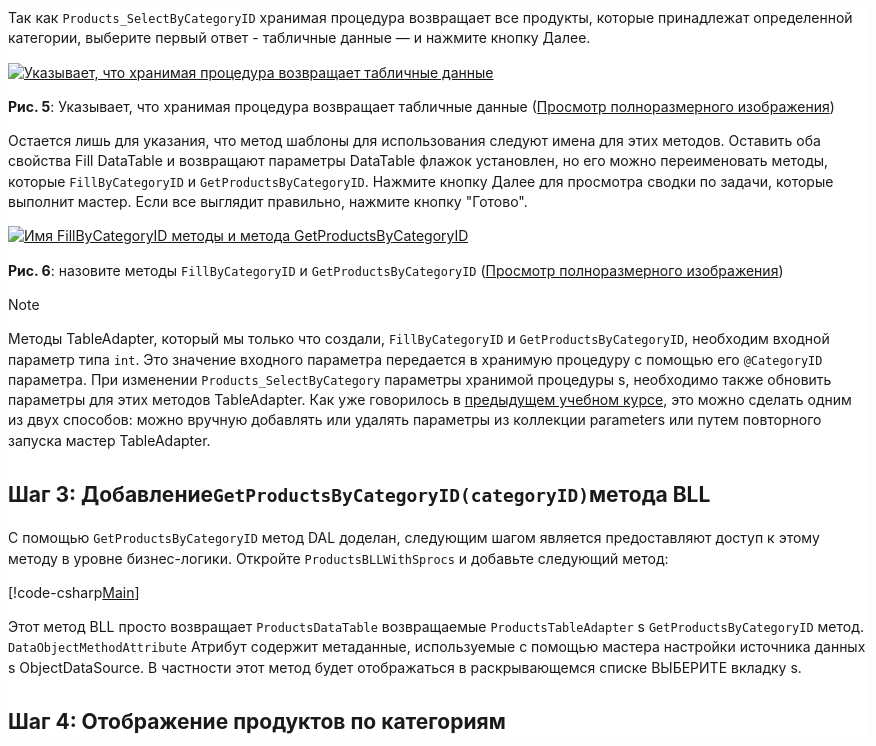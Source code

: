 Так как `Products_SelectByCategoryID` хранимая процедура возвращает все продукты, которые принадлежат определенной категории, выберите первый ответ - табличные данные — и нажмите кнопку Далее.


[![Указывает, что хранимая процедура возвращает табличные данные](using-existing-stored-procedures-for-the-typed-dataset-s-tableadapters-cs/_static/image14.png)](using-existing-stored-procedures-for-the-typed-dataset-s-tableadapters-cs/_static/image13.png)

**Рис. 5**: Указывает, что хранимая процедура возвращает табличные данные ([Просмотр полноразмерного изображения](using-existing-stored-procedures-for-the-typed-dataset-s-tableadapters-cs/_static/image15.png))


Остается лишь для указания, что метод шаблоны для использования следуют имена для этих методов. Оставить оба свойства Fill DataTable и возвращают параметры DataTable флажок установлен, но его можно переименовать методы, которые `FillByCategoryID` и `GetProductsByCategoryID`. Нажмите кнопку Далее для просмотра сводки по задачи, которые выполнит мастер. Если все выглядит правильно, нажмите кнопку "Готово".


[![Имя FillByCategoryID методы и метода GetProductsByCategoryID](using-existing-stored-procedures-for-the-typed-dataset-s-tableadapters-cs/_static/image17.png)](using-existing-stored-procedures-for-the-typed-dataset-s-tableadapters-cs/_static/image16.png)

**Рис. 6**: назовите методы `FillByCategoryID` и `GetProductsByCategoryID` ([Просмотр полноразмерного изображения](using-existing-stored-procedures-for-the-typed-dataset-s-tableadapters-cs/_static/image18.png))


> [!NOTE]
> Методы TableAdapter, который мы только что создали, `FillByCategoryID` и `GetProductsByCategoryID`, необходим входной параметр типа `int`. Это значение входного параметра передается в хранимую процедуру с помощью его `@CategoryID` параметра. При изменении `Products_SelectByCategory` параметры хранимой процедуры s, необходимо также обновить параметры для этих методов TableAdapter. Как уже говорилось в [предыдущем учебном курсе](creating-new-stored-procedures-for-the-typed-dataset-s-tableadapters-cs.md), это можно сделать одним из двух способов: можно вручную добавлять или удалять параметры из коллекции parameters или путем повторного запуска мастер TableAdapter.


## <a name="step-3-adding-agetproductsbycategoryidcategoryidmethod-to-the-bll"></a>Шаг 3: Добавление`GetProductsByCategoryID(categoryID)`метода BLL

С помощью `GetProductsByCategoryID` метод DAL доделан, следующим шагом является предоставляют доступ к этому методу в уровне бизнес-логики. Откройте `ProductsBLLWithSprocs` и добавьте следующий метод:


[!code-csharp[Main](using-existing-stored-procedures-for-the-typed-dataset-s-tableadapters-cs/samples/sample2.cs)]

Этот метод BLL просто возвращает `ProductsDataTable` возвращаемые `ProductsTableAdapter` s `GetProductsByCategoryID` метод. `DataObjectMethodAttribute` Атрибут содержит метаданные, используемые с помощью мастера настройки источника данных s ObjectDataSource. В частности этот метод будет отображаться в раскрывающемся списке ВЫБЕРИТЕ вкладку s.

## <a name="step-4-displaying-products-by-category"></a>Шаг 4: Отображение продуктов по категориям
